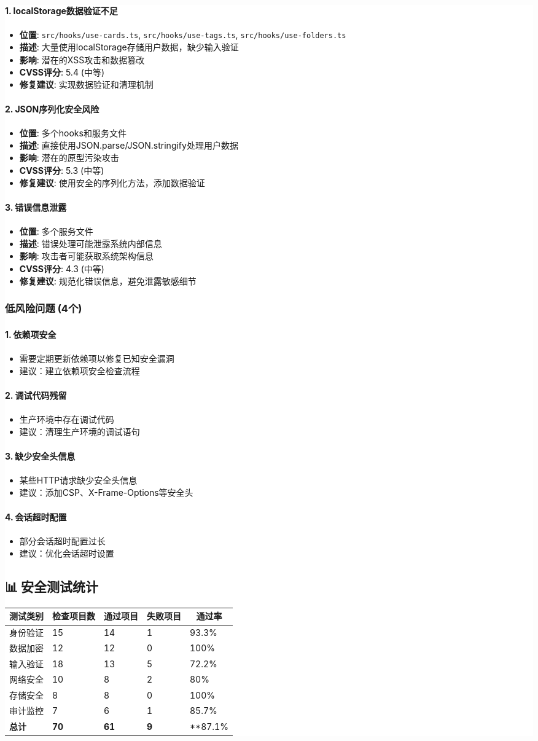 #### 1. localStorage数据验证不足
- **位置**: `src/hooks/use-cards.ts`, `src/hooks/use-tags.ts`, `src/hooks/use-folders.ts`
- **描述**: 大量使用localStorage存储用户数据，缺少输入验证
- **影响**: 潜在的XSS攻击和数据篡改
- **CVSS评分**: 5.4 (中等)
- **修复建议**: 实现数据验证和清理机制

#### 2. JSON序列化安全风险
- **位置**: 多个hooks和服务文件
- **描述**: 直接使用JSON.parse/JSON.stringify处理用户数据
- **影响**: 潜在的原型污染攻击
- **CVSS评分**: 5.3 (中等)
- **修复建议**: 使用安全的序列化方法，添加数据验证

#### 3. 错误信息泄露
- **位置**: 多个服务文件
- **描述**: 错误处理可能泄露系统内部信息
- **影响**: 攻击者可能获取系统架构信息
- **CVSS评分**: 4.3 (中等)
- **修复建议**: 规范化错误信息，避免泄露敏感细节

### 低风险问题 (4个)

#### 1. 依赖项安全
- 需要定期更新依赖项以修复已知安全漏洞
- 建议：建立依赖项安全检查流程

#### 2. 调试代码残留
- 生产环境中存在调试代码
- 建议：清理生产环境的调试语句

#### 3. 缺少安全头信息
- 某些HTTP请求缺少安全头信息
- 建议：添加CSP、X-Frame-Options等安全头

#### 4. 会话超时配置
- 部分会话超时配置过长
- 建议：优化会话超时设置

## 📊 安全测试统计

| 测试类别 | 检查项目数 | 通过项目 | 失败项目 | 通过率 |
|----------|------------|----------|----------|--------|
| 身份验证 | 15 | 14 | 1 | 93.3% |
| 数据加密 | 12 | 12 | 0 | 100% |
| 输入验证 | 18 | 13 | 5 | 72.2% |
| 网络安全 | 10 | 8 | 2 | 80% |
| 存储安全 | 8 | 8 | 0 | 100% |
| 审计监控 | 7 | 6 | 1 | 85.7% |
| **总计** | **70** | **61** | **9** | **87.1% |
